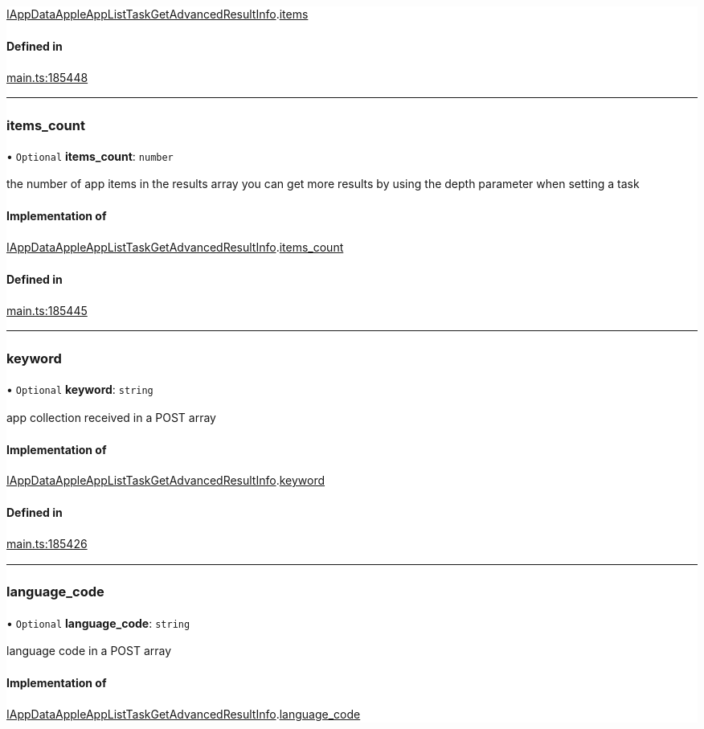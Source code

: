 [IAppDataAppleAppListTaskGetAdvancedResultInfo](../interfaces/IAppDataAppleAppListTaskGetAdvancedResultInfo.md).[items](../interfaces/IAppDataAppleAppListTaskGetAdvancedResultInfo.md#items)

#### Defined in

[main.ts:185448](https://github.com/dataforseo/TypeScriptClient/blob/7ca1aa4/main.ts#L185448)

___

### items\_count

• `Optional` **items\_count**: `number`

the number of app items in the results array
you can get more results by using the depth parameter when setting a task

#### Implementation of

[IAppDataAppleAppListTaskGetAdvancedResultInfo](../interfaces/IAppDataAppleAppListTaskGetAdvancedResultInfo.md).[items_count](../interfaces/IAppDataAppleAppListTaskGetAdvancedResultInfo.md#items_count)

#### Defined in

[main.ts:185445](https://github.com/dataforseo/TypeScriptClient/blob/7ca1aa4/main.ts#L185445)

___

### keyword

• `Optional` **keyword**: `string`

app collection received in a POST array

#### Implementation of

[IAppDataAppleAppListTaskGetAdvancedResultInfo](../interfaces/IAppDataAppleAppListTaskGetAdvancedResultInfo.md).[keyword](../interfaces/IAppDataAppleAppListTaskGetAdvancedResultInfo.md#keyword)

#### Defined in

[main.ts:185426](https://github.com/dataforseo/TypeScriptClient/blob/7ca1aa4/main.ts#L185426)

___

### language\_code

• `Optional` **language\_code**: `string`

language code in a POST array

#### Implementation of

[IAppDataAppleAppListTaskGetAdvancedResultInfo](../interfaces/IAppDataAppleAppListTaskGetAdvancedResultInfo.md).[language_code](../interfaces/IAppDataAppleAppListTaskGetAdvancedResultInfo.md#language_code)
